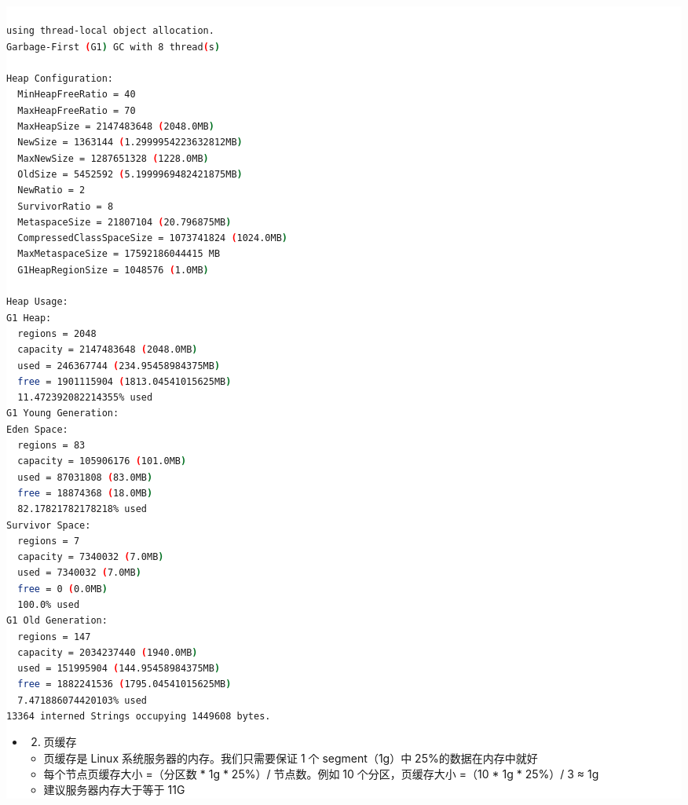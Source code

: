   ```sh

  using thread-local object allocation.
  Garbage-First (G1) GC with 8 thread(s)

  Heap Configuration:
    MinHeapFreeRatio = 40
    MaxHeapFreeRatio = 70
    MaxHeapSize = 2147483648 (2048.0MB)
    NewSize = 1363144 (1.2999954223632812MB)
    MaxNewSize = 1287651328 (1228.0MB)
    OldSize = 5452592 (5.1999969482421875MB)
    NewRatio = 2
    SurvivorRatio = 8
    MetaspaceSize = 21807104 (20.796875MB)
    CompressedClassSpaceSize = 1073741824 (1024.0MB)
    MaxMetaspaceSize = 17592186044415 MB
    G1HeapRegionSize = 1048576 (1.0MB)

  Heap Usage:
  G1 Heap:
    regions = 2048
    capacity = 2147483648 (2048.0MB)
    used = 246367744 (234.95458984375MB)
    free = 1901115904 (1813.04541015625MB)
    11.472392082214355% used
  G1 Young Generation:
  Eden Space:
    regions = 83
    capacity = 105906176 (101.0MB)
    used = 87031808 (83.0MB)
    free = 18874368 (18.0MB)
    82.17821782178218% used
  Survivor Space:
    regions = 7
    capacity = 7340032 (7.0MB)
    used = 7340032 (7.0MB)
    free = 0 (0.0MB)
    100.0% used
  G1 Old Generation:
    regions = 147
    capacity = 2034237440 (1940.0MB)
    used = 151995904 (144.95458984375MB)
    free = 1882241536 (1795.04541015625MB)
    7.471886074420103% used
  13364 interned Strings occupying 1449608 bytes.
  ```

- 2. 页缓存
  - 页缓存是 Linux 系统服务器的内存。我们只需要保证 1 个 segment（1g）中
25%的数据在内存中就好
  - 每个节点页缓存大小 =（分区数 * 1g * 25%）/ 节点数。例如 10 个分区，页缓存大小
=（10 * 1g * 25%）/ 3 ≈ 1g
  - 建议服务器内存大于等于 11G
